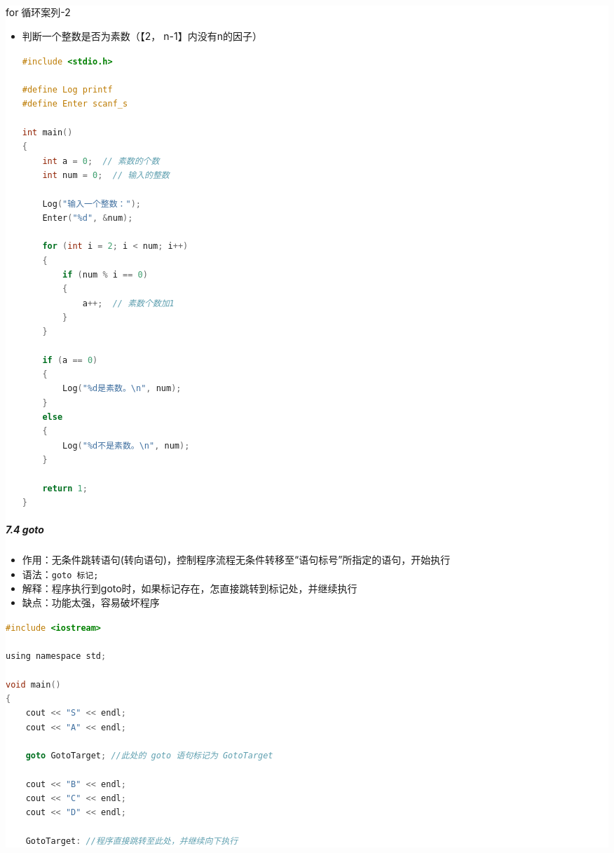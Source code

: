 

for 循环案列-2

- 判断一个整数是否为素数（【2， n-1】内没有n的因子）

  ```c
  #include <stdio.h>
  
  #define Log printf
  #define Enter scanf_s
  
  int main()
  {
      int a = 0;  // 素数的个数
      int num = 0;  // 输入的整数
  
      Log("输入一个整数：");
      Enter("%d", &num);
  
      for (int i = 2; i < num; i++)
      {
          if (num % i == 0)
          {
              a++;  // 素数个数加1
          }
      }
  
      if (a == 0)
      {
          Log("%d是素数。\n", num);
      }
      else
      {
          Log("%d不是素数。\n", num);
      }
  
      return 1;
  }
  ```





##### 7.4 goto

- 作用：无条件跳转语句(转向语句)，控制程序流程无条件转移至“语句标号”所指定的语句，开始执行
- 语法：`goto 标记;`
- 解释：程序执行到goto时，如果标记存在，怎直接跳转到标记处，并继续执行
- 缺点：功能太强，容易破坏程序

```c
#include <iostream>

using namespace std;

void main()
{
	cout << "S" << endl;
	cout << "A" << endl;

	goto GotoTarget; //此处的 goto 语句标记为 GotoTarget

	cout << "B" << endl;
	cout << "C" << endl;
	cout << "D" << endl;

	GotoTarget: //程序直接跳转至此处，并继续向下执行
```